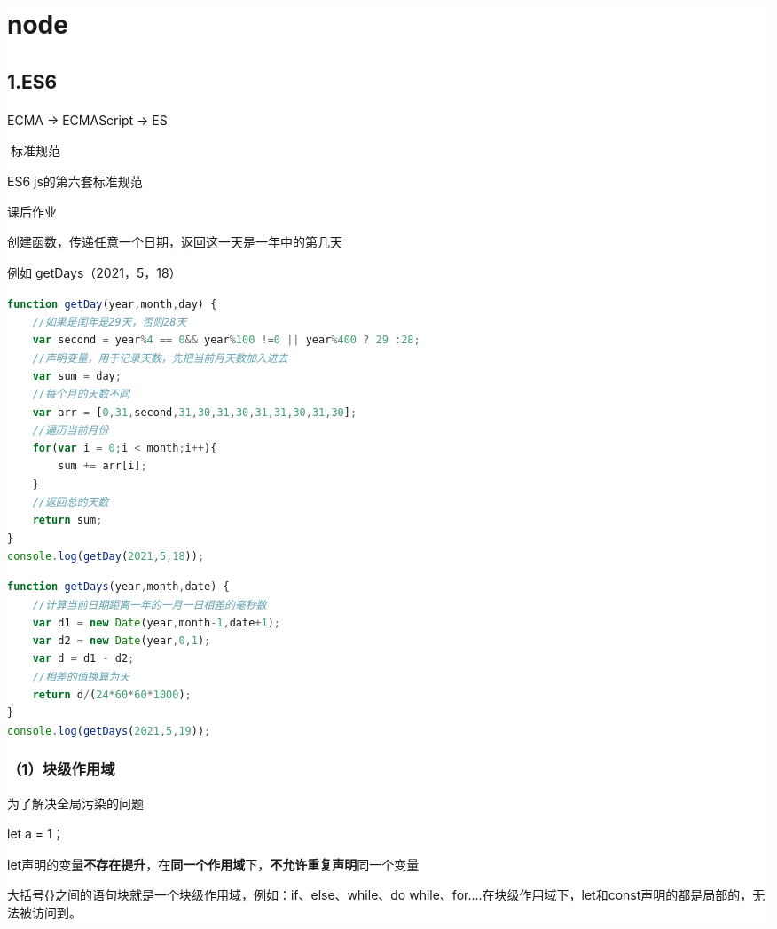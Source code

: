 # node

## 1.ES6

ECMA -> ECMAScript ->  ES

​               标准规范

ES6 js的第六套标准规范

课后作业

 创建函数，传递任意一个日期，返回这一天是一年中的第几天

例如  getDays（2021，5，18）

```javascript
function getDay(year,month,day) {
    //如果是闰年是29天，否则28天
    var second = year%4 == 0&& year%100 !=0 || year%400 ? 29 :28;
    //声明变量，用于记录天数，先把当前月天数加入进去
    var sum = day;
    //每个月的天数不同
    var arr = [0,31,second,31,30,31,30,31,31,30,31,30];
    //遍历当前月份
    for(var i = 0;i < month;i++){
        sum += arr[i];
    }
    //返回总的天数
    return sum;
}
console.log(getDay(2021,5,18));
```

```javascript
function getDays(year,month,date) {
    //计算当前日期距离一年的一月一日相差的毫秒数
    var d1 = new Date(year,month-1,date+1);
    var d2 = new Date(year,0,1);
    var d = d1 - d2;
    //相差的值换算为天
    return d/(24*60*60*1000);
}
console.log(getDays(2021,5,19));
```

### （1）块级作用域

为了解决全局污染的问题

let a = 1；

let声明的变量**不存在提升**，在**同一个作用域**下，**不允许重复声明**同一个变量

大括号{}之间的语句块就是一个块级作用域，例如：if、else、while、do while、for....在块级作用域下，let和const声明的都是局部的，无法被访问到。
